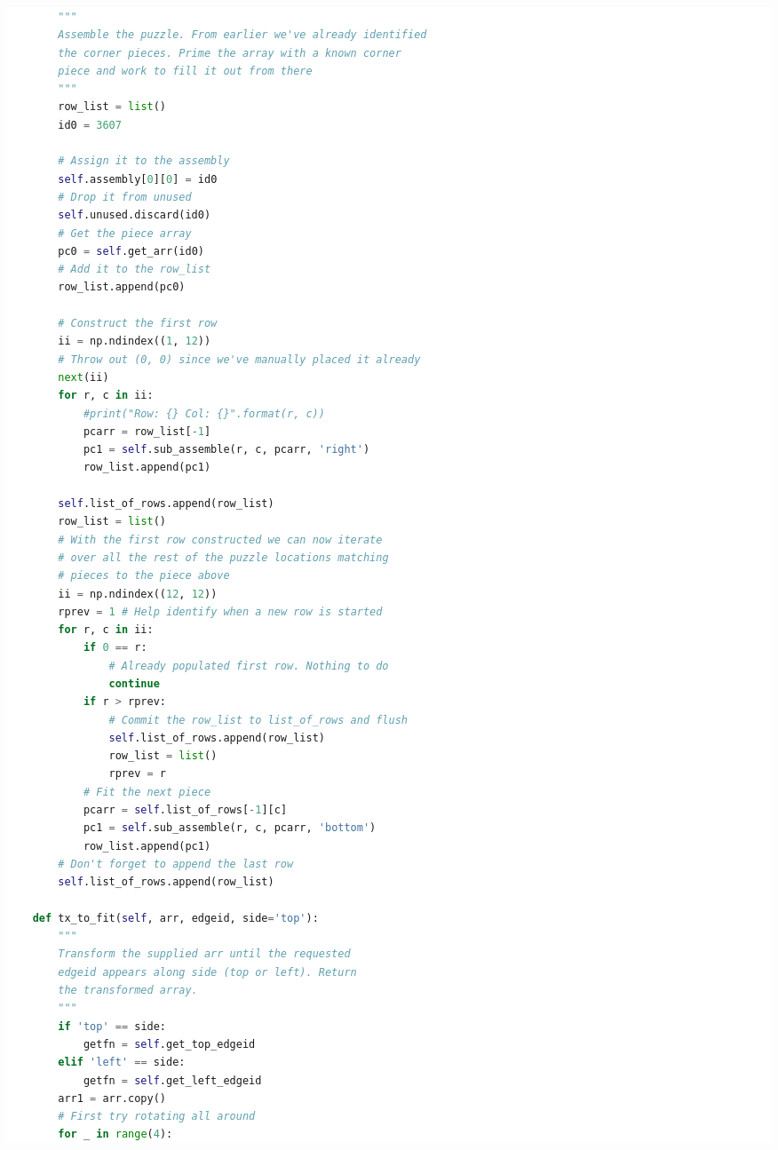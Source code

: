 ```python
        """
        Assemble the puzzle. From earlier we've already identified
        the corner pieces. Prime the array with a known corner
        piece and work to fill it out from there
        """
        row_list = list()
        id0 = 3607
        
        # Assign it to the assembly
        self.assembly[0][0] = id0
        # Drop it from unused
        self.unused.discard(id0)
        # Get the piece array
        pc0 = self.get_arr(id0)
        # Add it to the row_list
        row_list.append(pc0)

        # Construct the first row
        ii = np.ndindex((1, 12))
        # Throw out (0, 0) since we've manually placed it already
        next(ii)
        for r, c in ii:
            #print("Row: {} Col: {}".format(r, c))
            pcarr = row_list[-1]
            pc1 = self.sub_assemble(r, c, pcarr, 'right')
            row_list.append(pc1)
            
        self.list_of_rows.append(row_list)
        row_list = list()
        # With the first row constructed we can now iterate
        # over all the rest of the puzzle locations matching
        # pieces to the piece above
        ii = np.ndindex((12, 12))
        rprev = 1 # Help identify when a new row is started
        for r, c in ii:
            if 0 == r:
                # Already populated first row. Nothing to do
                continue
            if r > rprev:
                # Commit the row_list to list_of_rows and flush
                self.list_of_rows.append(row_list)
                row_list = list()
                rprev = r
            # Fit the next piece
            pcarr = self.list_of_rows[-1][c]
            pc1 = self.sub_assemble(r, c, pcarr, 'bottom')
            row_list.append(pc1)               
        # Don't forget to append the last row
        self.list_of_rows.append(row_list)
        
    def tx_to_fit(self, arr, edgeid, side='top'):
        """
        Transform the supplied arr until the requested
        edgeid appears along side (top or left). Return
        the transformed array.
        """
        if 'top' == side:
            getfn = self.get_top_edgeid
        elif 'left' == side:
            getfn = self.get_left_edgeid
        arr1 = arr.copy()
        # First try rotating all around
        for _ in range(4):
```